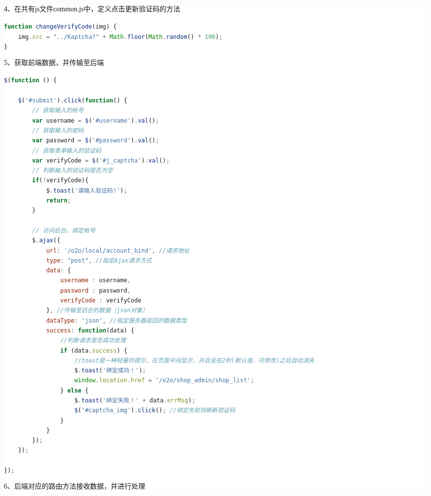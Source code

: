 <font face=consolas>4、在共有js文件common.js中，定义点击更新验证码的方法
```js
function changeVerifyCode(img) {
    img.src = "../Kaptcha?" + Math.floor(Math.random() * 100);
}
```

<font face=consolas>5、获取前端数据，并传输至后端
```js
$(function () {

    $('#submit').click(function() {
        // 获取输入的帐号
        var username = $('#username').val();
        // 获取输入的密码
        var password = $('#password').val();
        // 获取表单输入的验证码
        var verifyCode = $('#j_captcha').val();
        // 判断输入的验证码是否为空
        if(!verifyCode){
            $.toast('请输入验证码!');
            return;
        }

        // 访问后台，绑定帐号
        $.ajax({
            url: '/o2o/local/account_bind', //请求地址
            type: "post", //指定Ajax请求方式
            data: {
                username : username,
                password : password,
                verifyCode : verifyCode
            }, //传输至后台的数据（json对象）
            dataType: 'json', //指定服务器返回的数据类型
            success: function(data) {
            	//判断请求是否成功处理
                if (data.success) {
                	//toast是一种轻量的提示，在页面中间显示，并且会在2秒(默认值，可修改)之后自动消失
                    $.toast('绑定成功！');
                    window.location.href = '/o2o/shop_admin/shop_list';
                } else {
                    $.toast('绑定失败！' + data.errMsg);
                    $('#captcha_img').click(); //绑定失败则刷新验证码
                }
            }
        });
    });

});
```

<font face=consolas>6、后端对应的路由方法接收数据，并进行处理
